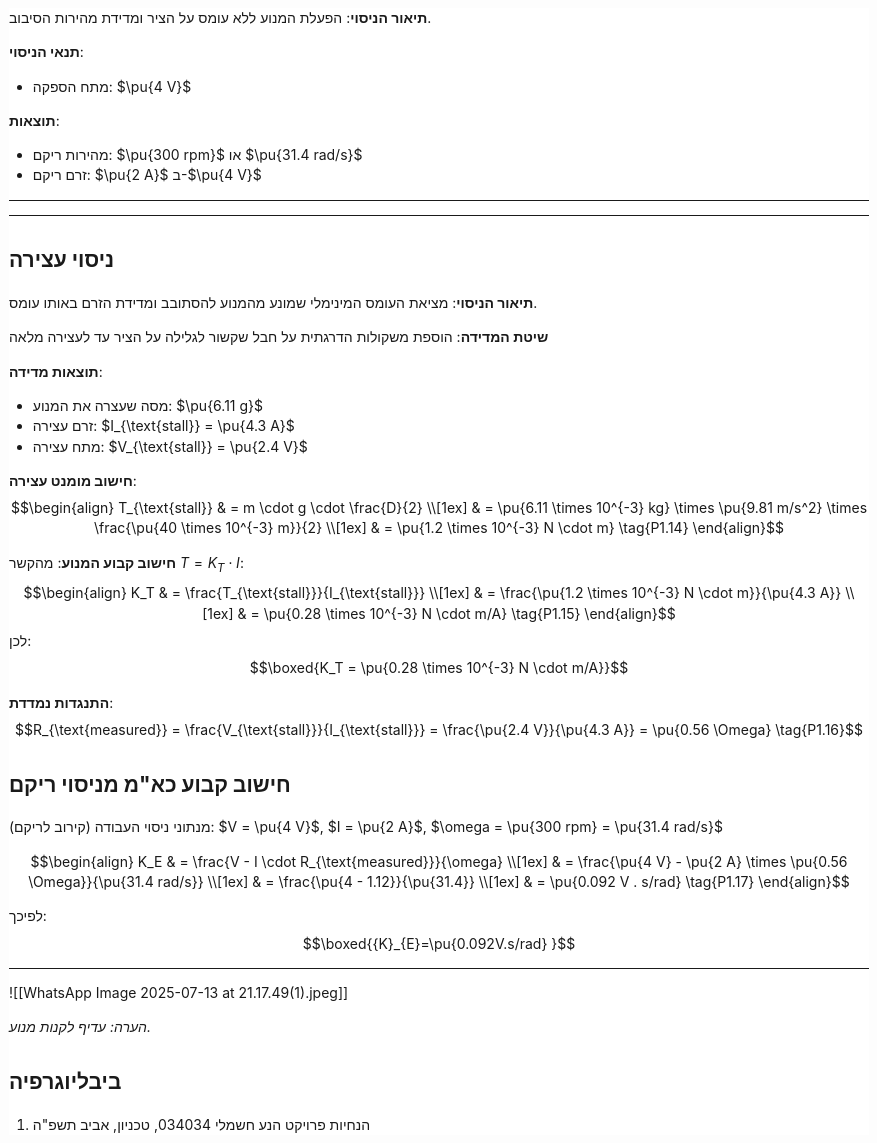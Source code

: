 **תיאור הניסוי**: הפעלת המנוע ללא עומס על הציר ומדידת מהירות הסיבוב.

**תנאי הניסוי**:
- מתח הספקה: $\pu{4 V}$

**תוצאות**:
- מהירות ריקם: $\pu{300 rpm}$ או $\pu{31.4 rad/s}$
- זרם ריקם: $\pu{2 A}$ ב-$\pu{4 V}$

<div><hr><hr></div>

## ניסוי עצירה

**תיאור הניסוי**: מציאת העומס המינימלי שמונע מהמנוע להסתובב ומדידת הזרם באותו עומס.

**שיטת המדידה**: הוספת משקולות הדרגתית על חבל שקשור לגלילה על הציר עד לעצירה מלאה

**תוצאות מדידה**:
- מסה שעצרה את המנוע: $\pu{6.11 g}$
- זרם עצירה: $I_{\text{stall}} = \pu{4.3 A}$
- מתח עצירה: $V_{\text{stall}} = \pu{2.4 V}$

**חישוב מומנט עצירה**:
$$\begin{align}
T_{\text{stall}}  & = m \cdot g \cdot \frac{D}{2}  \\[1ex]
 & = \pu{6.11 \times 10^{-3} kg} \times \pu{9.81 m/s^2} \times \frac{\pu{40 \times 10^{-3} m}}{2}  \\[1ex]
 & = \pu{1.2 \times 10^{-3} N \cdot m} \tag{P1.14}
\end{align}$$

**חישוב קבוע המנוע**: מהקשר $T = K_T \cdot I$:
$$\begin{align}
K_T & = \frac{T_{\text{stall}}}{I_{\text{stall}}} \\[1ex]
& = \frac{\pu{1.2 \times 10^{-3} N \cdot m}}{\pu{4.3 A}} \\[1ex]
& = \pu{0.28 \times 10^{-3} N \cdot m/A} \tag{P1.15}
\end{align}$$
לכן:
$$\boxed{K_T = \pu{0.28 \times 10^{-3} N \cdot m/A}}$$

**התנגדות נמדדת**:
$$R_{\text{measured}} = \frac{V_{\text{stall}}}{I_{\text{stall}}} = \frac{\pu{2.4 V}}{\pu{4.3 A}} = \pu{0.56 \Omega} \tag{P1.16}$$

## חישוב קבוע כא"מ מניסוי ריקם

מנתוני ניסוי העבודה (קירוב לריקם): $V = \pu{4 V}$, $I = \pu{2 A}$, $\omega = \pu{300 rpm} = \pu{31.4 rad/s}$

$$\begin{align}
K_E & = \frac{V - I \cdot R_{\text{measured}}}{\omega} \\[1ex]
& = \frac{\pu{4 V} - \pu{2 A} \times \pu{0.56 \Omega}}{\pu{31.4 rad/s}} \\[1ex]
& = \frac{\pu{4 - 1.12}}{\pu{31.4}} \\[1ex]
& = \pu{0.092 V . s/rad} \tag{P1.17}
\end{align}$$

לפיכך:
$$\boxed{{K}_{E}=\pu{0.092V.s/rad} }$$


---

![[WhatsApp Image 2025-07-13 at 21.17.49(1).jpeg]]

*הערה: עדיף לקנות מנוע.*

## ביבליוגרפיה

1. הנחיות פרויקט הנע חשמלי 034034, טכניון, אביב תשפ"ה
